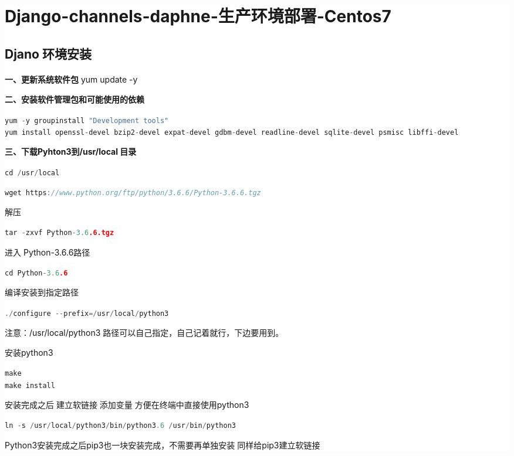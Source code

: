 # Django-channels-daphne-生产环境部署-Centos7

## Djano 环境安装

**一、更新系统软件包**
yum update -y

**二、安装软件管理包和可能使用的依赖**

```c
yum -y groupinstall "Development tools"
yum install openssl-devel bzip2-devel expat-devel gdbm-devel readline-devel sqlite-devel psmisc libffi-devel
```

**三、下载Pyhton3到/usr/local 目录**

```c
cd /usr/local
```

```c
wget https://www.python.org/ftp/python/3.6.6/Python-3.6.6.tgz
```

解压

```c
tar -zxvf Python-3.6.6.tgz
```

进入 Python-3.6.6路径

```c
cd Python-3.6.6
```

编译安装到指定路径

```c
./configure --prefix=/usr/local/python3
```

注意：/usr/local/python3 路径可以自己指定，自己记着就行，下边要用到。

安装python3

```c
make
make install
```

安装完成之后 建立软链接 添加变量 方便在终端中直接使用python3

```c
ln -s /usr/local/python3/bin/python3.6 /usr/bin/python3
```

Python3安装完成之后pip3也一块安装完成，不需要再单独安装
同样给pip3建立软链接
